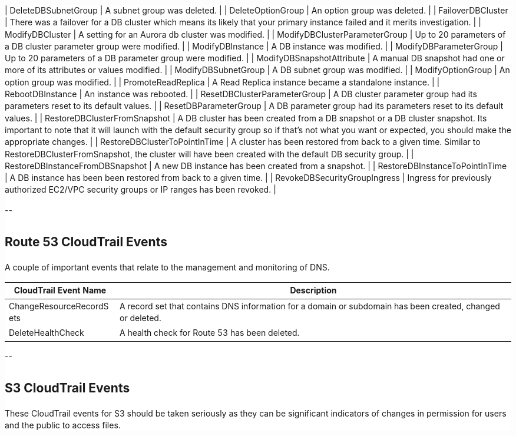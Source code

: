 | DeleteDBSubnetGroup | A subnet group was deleted. |
| DeleteOptionGroup | An option group was deleted. |
| FailoverDBCluster | There was a failover for a DB cluster which means its likely that your primary instance failed and it merits investigation. |
| ModifyDBCluster | A setting for an Aurora db cluster was modified. |
| ModifyDBClusterParameterGroup | Up to 20 parameters of a DB cluster parameter group were modified. |
| ModifyDBInstance | A DB instance was modified. |
| ModifyDBParameterGroup | Up to 20 parameters of a DB parameter group were modified. |
| ModifyDBSnapshotAttribute | A manual DB snapshot had one or more of its attributes or values modified. |
| ModifyDBSubnetGroup | A DB subnet group was modified. |
| ModifyOptionGroup | An option group was modified. |
| PromoteReadReplica | A Read Replica instance became a standalone instance. |
| RebootDBInstance | An instance was rebooted. |
| ResetDBClusterParameterGroup | A DB cluster parameter group had its parameters reset to its default values. |
| ResetDBParameterGroup | A DB parameter group had its parameters reset to its default values. |
| RestoreDBClusterFromSnapshot | A DB cluster has been created from a DB snapshot or a DB cluster snapshot. Its important to note that it will launch with the default security group so if that’s not what you want or expected, you should make the appropriate changes. |
| RestoreDBClusterToPointInTime | A cluster has been restored from back to a given time. Similar to RestoreDBClusterFromSnapshot, the cluster will have been created with the default DB security group. |
| RestoreDBInstanceFromDBSnapshot | A new DB instance has been created from a snapshot. |
| RestoreDBInstanceToPointInTime | A DB instance has been been restored from back to a given time. |
| RevokeDBSecurityGroupIngress | Ingress for previously authorized EC2/VPC security groups or IP ranges has been revoked. |

--

## Route 53 CloudTrail Events  

A couple of important events that relate to the management and monitoring of DNS.  

| CloudTrail Event Name | Description |
| --------------------- | ----------- |
| ChangeResourceRecordSets | A record set that contains DNS information for a domain or subdomain has been created, changed or deleted. |
| DeleteHealthCheck     | A health check for Route 53 has been deleted. |

--

## S3 CloudTrail Events  

These CloudTrail events for S3 should be taken seriously as they can be significant indicators of changes in permission for users and the public to access files.  
